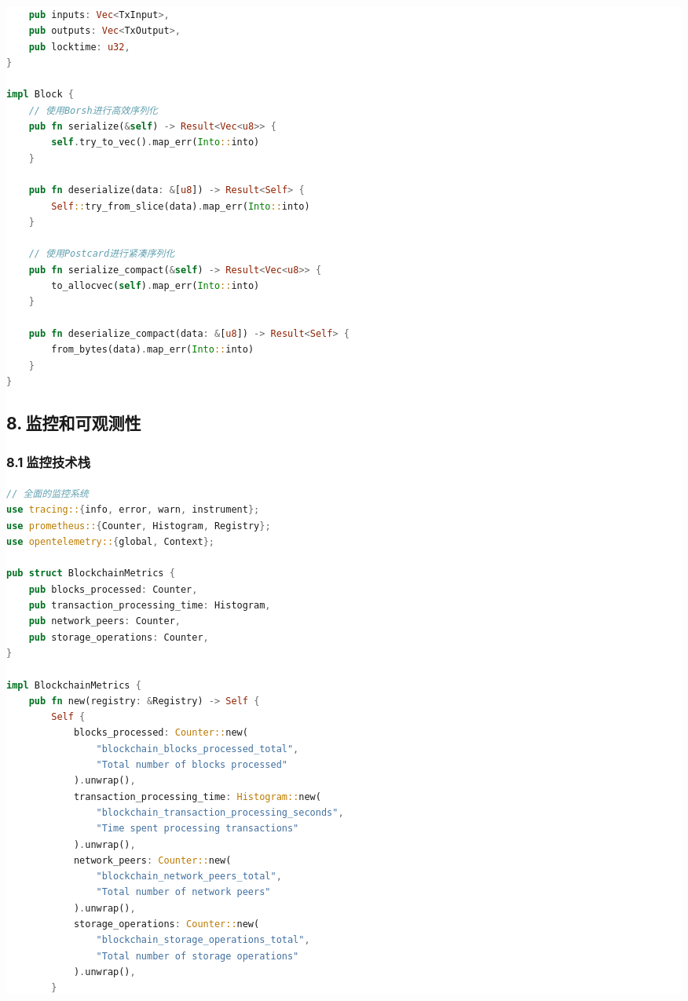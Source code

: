 ```rust
    pub inputs: Vec<TxInput>,
    pub outputs: Vec<TxOutput>,
    pub locktime: u32,
}

impl Block {
    // 使用Borsh进行高效序列化
    pub fn serialize(&self) -> Result<Vec<u8>> {
        self.try_to_vec().map_err(Into::into)
    }
    
    pub fn deserialize(data: &[u8]) -> Result<Self> {
        Self::try_from_slice(data).map_err(Into::into)
    }
    
    // 使用Postcard进行紧凑序列化
    pub fn serialize_compact(&self) -> Result<Vec<u8>> {
        to_allocvec(self).map_err(Into::into)
    }
    
    pub fn deserialize_compact(data: &[u8]) -> Result<Self> {
        from_bytes(data).map_err(Into::into)
    }
}
```

## 8. 监控和可观测性

### 8.1 监控技术栈

```rust
// 全面的监控系统
use tracing::{info, error, warn, instrument};
use prometheus::{Counter, Histogram, Registry};
use opentelemetry::{global, Context};

pub struct BlockchainMetrics {
    pub blocks_processed: Counter,
    pub transaction_processing_time: Histogram,
    pub network_peers: Counter,
    pub storage_operations: Counter,
}

impl BlockchainMetrics {
    pub fn new(registry: &Registry) -> Self {
        Self {
            blocks_processed: Counter::new(
                "blockchain_blocks_processed_total",
                "Total number of blocks processed"
            ).unwrap(),
            transaction_processing_time: Histogram::new(
                "blockchain_transaction_processing_seconds",
                "Time spent processing transactions"
            ).unwrap(),
            network_peers: Counter::new(
                "blockchain_network_peers_total",
                "Total number of network peers"
            ).unwrap(),
            storage_operations: Counter::new(
                "blockchain_storage_operations_total",
                "Total number of storage operations"
            ).unwrap(),
        }
```